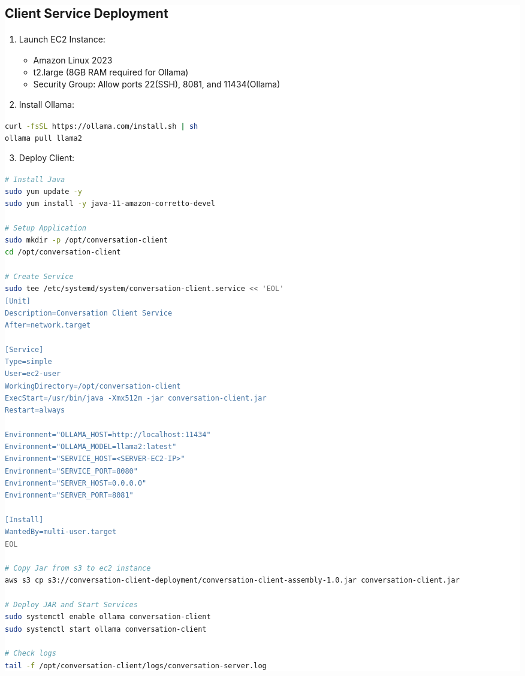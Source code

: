 ## Client Service Deployment

1. Launch EC2 Instance:
   - Amazon Linux 2023
   - t2.large (8GB RAM required for Ollama)
   - Security Group: Allow ports 22(SSH), 8081, and 11434(Ollama)

2. Install Ollama:
```bash
curl -fsSL https://ollama.com/install.sh | sh
ollama pull llama2
```

3. Deploy Client:
```bash
# Install Java
sudo yum update -y
sudo yum install -y java-11-amazon-corretto-devel

# Setup Application
sudo mkdir -p /opt/conversation-client
cd /opt/conversation-client

# Create Service
sudo tee /etc/systemd/system/conversation-client.service << 'EOL'
[Unit]
Description=Conversation Client Service
After=network.target

[Service]
Type=simple
User=ec2-user
WorkingDirectory=/opt/conversation-client
ExecStart=/usr/bin/java -Xmx512m -jar conversation-client.jar
Restart=always

Environment="OLLAMA_HOST=http://localhost:11434"
Environment="OLLAMA_MODEL=llama2:latest"
Environment="SERVICE_HOST=<SERVER-EC2-IP>"
Environment="SERVICE_PORT=8080"
Environment="SERVER_HOST=0.0.0.0"
Environment="SERVER_PORT=8081"

[Install]
WantedBy=multi-user.target
EOL

# Copy Jar from s3 to ec2 instance
aws s3 cp s3://conversation-client-deployment/conversation-client-assembly-1.0.jar conversation-client.jar

# Deploy JAR and Start Services
sudo systemctl enable ollama conversation-client
sudo systemctl start ollama conversation-client

# Check logs
tail -f /opt/conversation-client/logs/conversation-server.log
```
